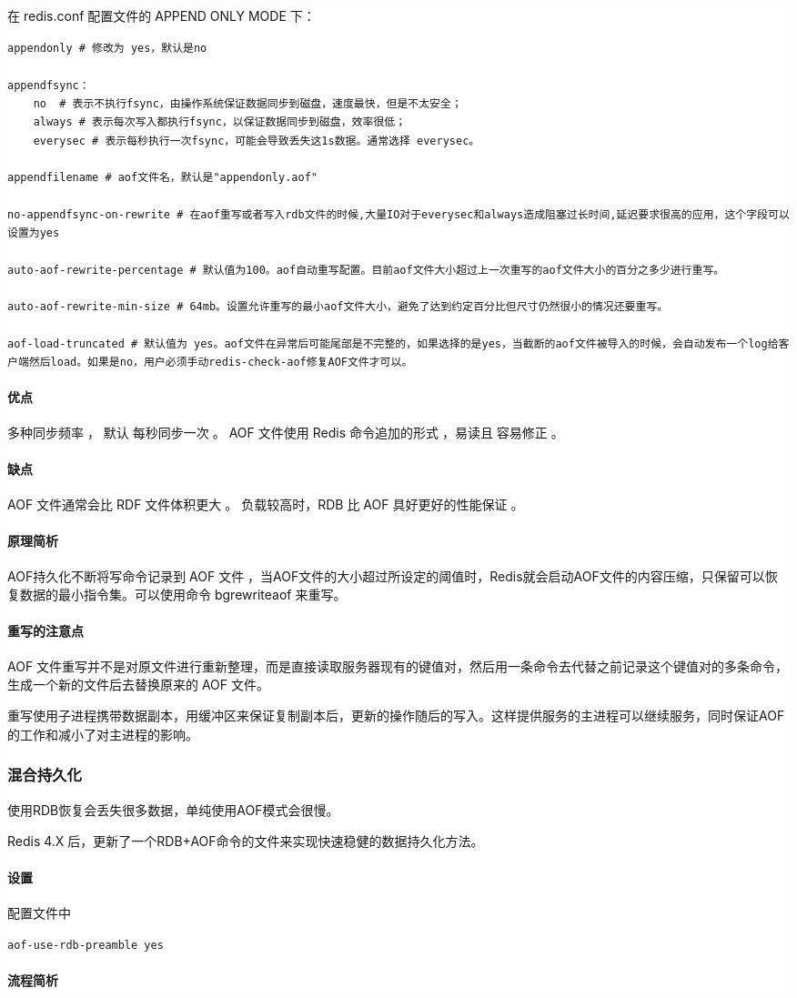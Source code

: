 在 redis.conf 配置文件的 APPEND ONLY MODE 下：

```shell
appendonly # 修改为 yes，默认是no

appendfsync：
	no  # 表示不执行fsync，由操作系统保证数据同步到磁盘，速度最快，但是不太安全；
	always # 表示每次写入都执行fsync，以保证数据同步到磁盘，效率很低；
	everysec # 表示每秒执行一次fsync，可能会导致丢失这1s数据。通常选择 everysec。

appendfilename # aof文件名，默认是"appendonly.aof"

no-appendfsync-on-rewrite # 在aof重写或者写入rdb文件的时候,大量IO对于everysec和always造成阻塞过长时间,延迟要求很高的应用，这个字段可以设置为yes

auto-aof-rewrite-percentage # 默认值为100。aof自动重写配置。目前aof文件大小超过上一次重写的aof文件大小的百分之多少进行重写。

auto-aof-rewrite-min-size # 64mb。设置允许重写的最小aof文件大小，避免了达到约定百分比但尺寸仍然很小的情况还要重写。

aof-load-truncated # 默认值为 yes。aof文件在异常后可能尾部是不完整的，如果选择的是yes，当截断的aof文件被导入的时候，会自动发布一个log给客户端然后load。如果是no，用户必须手动redis-check-aof修复AOF文件才可以。
```

#### 优点

多种同步频率 ， 默认 每秒同步一次 。 AOF 文件使用 Redis 命令追加的形式 ，易读且 容易修正 。

#### 缺点

 AOF 文件通常会比 RDF 文件体积更大 。 负载较高时，RDB 比 AOF 具好更好的性能保证 。

#### 原理简析

 AOF持久化不断将写命令记录到 AOF 文件 ，当AOF文件的大小超过所设定的阈值时，Redis就会启动AOF文件的内容压缩，只保留可以恢复数据的最小指令集。可以使用命令 bgrewriteaof 来重写。

#### 重写的注意点

AOF 文件重写并不是对原文件进行重新整理，而是直接读取服务器现有的键值对，然后用一条命令去代替之前记录这个键值对的多条命令，生成一个新的文件后去替换原来的 AOF 文件。 

重写使用子进程携带数据副本，用缓冲区来保证复制副本后，更新的操作随后的写入。这样提供服务的主进程可以继续服务，同时保证AOF的工作和减小了对主进程的影响。



### 混合持久化

使用RDB恢复会丢失很多数据，单纯使用AOF模式会很慢。

 Redis 4.X 后，更新了一个RDB+AOF命令的文件来实现快速稳健的数据持久化方法。

#### 设置

配置文件中

```shel
aof-use-rdb-preamble yes   
```

#### 流程简析
